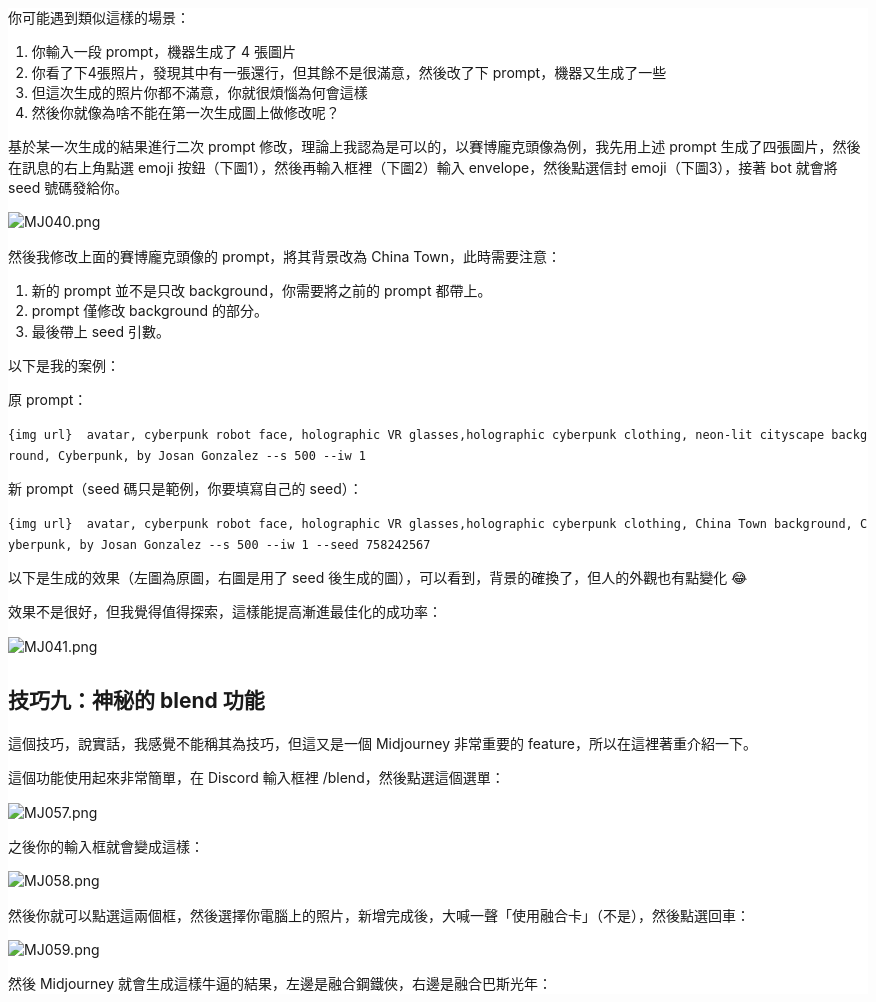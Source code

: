 你可能遇到類似這樣的場景：

1. 你輸入一段 prompt，機器生成了 4 張圖片
2. 你看了下4張照片，發現其中有一張還行，但其餘不是很滿意，然後改了下 prompt，機器又生成了一些
3. 但這次生成的照片你都不滿意，你就很煩惱為何會這樣
4. 然後你就像為啥不能在第一次生成圖上做修改呢？

基於某一次生成的結果進行二次 prompt 修改，理論上我認為是可以的，以賽博龐克頭像為例，我先用上述 prompt 生成了四張圖片，然後在訊息的右上角點選 emoji 按鈕（下圖1），然後再輸入框裡（下圖2）輸入 envelope，然後點選信封 emoji（下圖3），接著 bot 就會將 seed 號碼發給你。

![MJ040.png](https://res.craft.do/user/full/d845172f-becd-4255-bf79-d722098b2d83/doc/15EA26B6-9B49-4076-B8D8-DFE53ABD52C8/A81C7114-3DD6-4EB3-A4BA-FBB1A68713CC_2/MybA70bYUjrlgsScqvQUbkdVbbftxkf40OPdtEHsGdkz/MJ040.png)

然後我修改上面的賽博龐克頭像的 prompt，將其背景改為 China Town，此時需要注意：

1. 新的 prompt 並不是只改 background，你需要將之前的 prompt 都帶上。
2. prompt 僅修改 background 的部分。
3. 最後帶上 seed 引數。

以下是我的案例：

原 prompt：

```other
{img url}  avatar, cyberpunk robot face, holographic VR glasses,holographic cyberpunk clothing, neon-lit cityscape background, Cyberpunk, by Josan Gonzalez --s 500 --iw 1
```

新 prompt（seed 碼只是範例，你要填寫自己的 seed）：

```other
{img url}  avatar, cyberpunk robot face, holographic VR glasses,holographic cyberpunk clothing, China Town background, Cyberpunk, by Josan Gonzalez --s 500 --iw 1 --seed 758242567
```

以下是生成的效果（左圖為原圖，右圖是用了 seed 後生成的圖），可以看到，背景的確換了，但人的外觀也有點變化 😂

效果不是很好，但我覺得值得探索，這樣能提高漸進最佳化的成功率：

![MJ041.png](https://res.craft.do/user/full/d845172f-becd-4255-bf79-d722098b2d83/doc/15EA26B6-9B49-4076-B8D8-DFE53ABD52C8/56857A8C-7F46-4631-BEAA-696EE75C3A4E_2/FLBeKQqjyzfqEIyRyHUon4bg0JOXdteAPE7TgjsrZ60z/MJ041.png)

## 技巧九：神秘的 blend 功能

這個技巧，說實話，我感覺不能稱其為技巧，但這又是一個 Midjourney 非常重要的 feature，所以在這裡著重介紹一下。

這個功能使用起來非常簡單，在 Discord 輸入框裡 /blend，然後點選這個選單：

![MJ057.png](https://res.craft.do/user/full/d845172f-becd-4255-bf79-d722098b2d83/doc/15EA26B6-9B49-4076-B8D8-DFE53ABD52C8/711A1666-90E0-4885-8821-9DE291BA4E5C_2/pLGOKURlwtTKN72KKCVrosAuI2YKyEYQnd1MzWW5kCsz/MJ057.png)

之後你的輸入框就會變成這樣：

![MJ058.png](https://res.craft.do/user/full/d845172f-becd-4255-bf79-d722098b2d83/doc/15EA26B6-9B49-4076-B8D8-DFE53ABD52C8/E0D3D93D-5741-4C74-BF54-D6165C103CBE_2/otQUevHxBx118ESLonxio5Q4tZ7jrFVLhhXyaFIbLAkz/MJ058.png)

然後你就可以點選這兩個框，然後選擇你電腦上的照片，新增完成後，大喊一聲「使用融合卡」（不是），然後點選回車：

![MJ059.png](https://res.craft.do/user/full/d845172f-becd-4255-bf79-d722098b2d83/doc/15EA26B6-9B49-4076-B8D8-DFE53ABD52C8/A4E58CD2-3E5F-42C8-AE2A-60349FE7B860_2/VUq7TBcjyUHdWjAPh5Y2x8CYDys4L59YGhrkXMlBMtUz/MJ059.png)

然後 Midjourney 就會生成這樣牛逼的結果，左邊是融合鋼鐵俠，右邊是融合巴斯光年：
